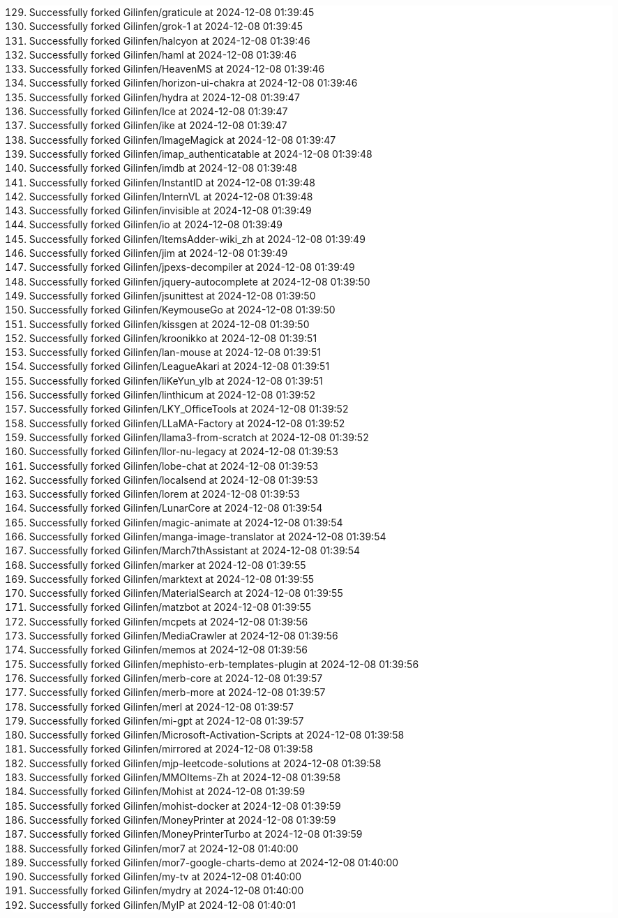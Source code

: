 129. Successfully forked Gilinfen/graticule at 2024-12-08 01:39:45
130. Successfully forked Gilinfen/grok-1 at 2024-12-08 01:39:45
131. Successfully forked Gilinfen/halcyon at 2024-12-08 01:39:46
132. Successfully forked Gilinfen/haml at 2024-12-08 01:39:46
133. Successfully forked Gilinfen/HeavenMS at 2024-12-08 01:39:46
134. Successfully forked Gilinfen/horizon-ui-chakra at 2024-12-08 01:39:46
135. Successfully forked Gilinfen/hydra at 2024-12-08 01:39:47
136. Successfully forked Gilinfen/Ice at 2024-12-08 01:39:47
137. Successfully forked Gilinfen/ike at 2024-12-08 01:39:47
138. Successfully forked Gilinfen/ImageMagick at 2024-12-08 01:39:47
139. Successfully forked Gilinfen/imap_authenticatable at 2024-12-08 01:39:48
140. Successfully forked Gilinfen/imdb at 2024-12-08 01:39:48
141. Successfully forked Gilinfen/InstantID at 2024-12-08 01:39:48
142. Successfully forked Gilinfen/InternVL at 2024-12-08 01:39:48
143. Successfully forked Gilinfen/invisible at 2024-12-08 01:39:49
144. Successfully forked Gilinfen/io at 2024-12-08 01:39:49
145. Successfully forked Gilinfen/ItemsAdder-wiki_zh at 2024-12-08 01:39:49
146. Successfully forked Gilinfen/jim at 2024-12-08 01:39:49
147. Successfully forked Gilinfen/jpexs-decompiler at 2024-12-08 01:39:49
148. Successfully forked Gilinfen/jquery-autocomplete at 2024-12-08 01:39:50
149. Successfully forked Gilinfen/jsunittest at 2024-12-08 01:39:50
150. Successfully forked Gilinfen/KeymouseGo at 2024-12-08 01:39:50
151. Successfully forked Gilinfen/kissgen at 2024-12-08 01:39:50
152. Successfully forked Gilinfen/kroonikko at 2024-12-08 01:39:51
153. Successfully forked Gilinfen/lan-mouse at 2024-12-08 01:39:51
154. Successfully forked Gilinfen/LeagueAkari at 2024-12-08 01:39:51
155. Successfully forked Gilinfen/liKeYun_ylb at 2024-12-08 01:39:51
156. Successfully forked Gilinfen/linthicum at 2024-12-08 01:39:52
157. Successfully forked Gilinfen/LKY_OfficeTools at 2024-12-08 01:39:52
158. Successfully forked Gilinfen/LLaMA-Factory at 2024-12-08 01:39:52
159. Successfully forked Gilinfen/llama3-from-scratch at 2024-12-08 01:39:52
160. Successfully forked Gilinfen/llor-nu-legacy at 2024-12-08 01:39:53
161. Successfully forked Gilinfen/lobe-chat at 2024-12-08 01:39:53
162. Successfully forked Gilinfen/localsend at 2024-12-08 01:39:53
163. Successfully forked Gilinfen/lorem at 2024-12-08 01:39:53
164. Successfully forked Gilinfen/LunarCore at 2024-12-08 01:39:54
165. Successfully forked Gilinfen/magic-animate at 2024-12-08 01:39:54
166. Successfully forked Gilinfen/manga-image-translator at 2024-12-08 01:39:54
167. Successfully forked Gilinfen/March7thAssistant at 2024-12-08 01:39:54
168. Successfully forked Gilinfen/marker at 2024-12-08 01:39:55
169. Successfully forked Gilinfen/marktext at 2024-12-08 01:39:55
170. Successfully forked Gilinfen/MaterialSearch at 2024-12-08 01:39:55
171. Successfully forked Gilinfen/matzbot at 2024-12-08 01:39:55
172. Successfully forked Gilinfen/mcpets at 2024-12-08 01:39:56
173. Successfully forked Gilinfen/MediaCrawler at 2024-12-08 01:39:56
174. Successfully forked Gilinfen/memos at 2024-12-08 01:39:56
175. Successfully forked Gilinfen/mephisto-erb-templates-plugin at 2024-12-08 01:39:56
176. Successfully forked Gilinfen/merb-core at 2024-12-08 01:39:57
177. Successfully forked Gilinfen/merb-more at 2024-12-08 01:39:57
178. Successfully forked Gilinfen/merl at 2024-12-08 01:39:57
179. Successfully forked Gilinfen/mi-gpt at 2024-12-08 01:39:57
180. Successfully forked Gilinfen/Microsoft-Activation-Scripts at 2024-12-08 01:39:58
181. Successfully forked Gilinfen/mirrored at 2024-12-08 01:39:58
182. Successfully forked Gilinfen/mjp-leetcode-solutions at 2024-12-08 01:39:58
183. Successfully forked Gilinfen/MMOItems-Zh at 2024-12-08 01:39:58
184. Successfully forked Gilinfen/Mohist at 2024-12-08 01:39:59
185. Successfully forked Gilinfen/mohist-docker at 2024-12-08 01:39:59
186. Successfully forked Gilinfen/MoneyPrinter at 2024-12-08 01:39:59
187. Successfully forked Gilinfen/MoneyPrinterTurbo at 2024-12-08 01:39:59
188. Successfully forked Gilinfen/mor7 at 2024-12-08 01:40:00
189. Successfully forked Gilinfen/mor7-google-charts-demo at 2024-12-08 01:40:00
190. Successfully forked Gilinfen/my-tv at 2024-12-08 01:40:00
191. Successfully forked Gilinfen/mydry at 2024-12-08 01:40:00
192. Successfully forked Gilinfen/MyIP at 2024-12-08 01:40:01
